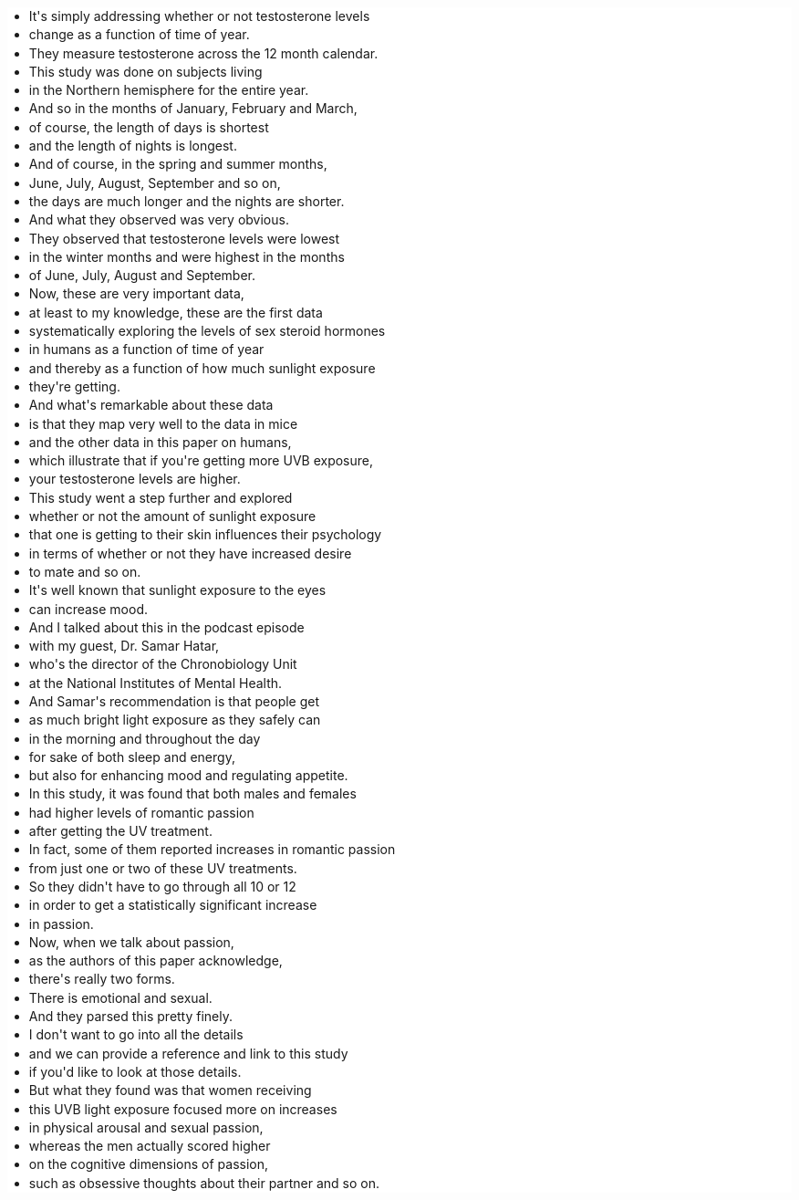 *  It's simply addressing whether or not testosterone levels
*  change as a function of time of year.
*  They measure testosterone across the 12 month calendar.
*  This study was done on subjects living
*  in the Northern hemisphere for the entire year.
*  And so in the months of January, February and March,
*  of course, the length of days is shortest
*  and the length of nights is longest.
*  And of course, in the spring and summer months,
*  June, July, August, September and so on,
*  the days are much longer and the nights are shorter.
*  And what they observed was very obvious.
*  They observed that testosterone levels were lowest
*  in the winter months and were highest in the months
*  of June, July, August and September.
*  Now, these are very important data,
*  at least to my knowledge, these are the first data
*  systematically exploring the levels of sex steroid hormones
*  in humans as a function of time of year
*  and thereby as a function of how much sunlight exposure
*  they're getting.
*  And what's remarkable about these data
*  is that they map very well to the data in mice
*  and the other data in this paper on humans,
*  which illustrate that if you're getting more UVB exposure,
*  your testosterone levels are higher.
*  This study went a step further and explored
*  whether or not the amount of sunlight exposure
*  that one is getting to their skin influences their psychology
*  in terms of whether or not they have increased desire
*  to mate and so on.
*  It's well known that sunlight exposure to the eyes
*  can increase mood.
*  And I talked about this in the podcast episode
*  with my guest, Dr. Samar Hatar,
*  who's the director of the Chronobiology Unit
*  at the National Institutes of Mental Health.
*  And Samar's recommendation is that people get
*  as much bright light exposure as they safely can
*  in the morning and throughout the day
*  for sake of both sleep and energy,
*  but also for enhancing mood and regulating appetite.
*  In this study, it was found that both males and females
*  had higher levels of romantic passion
*  after getting the UV treatment.
*  In fact, some of them reported increases in romantic passion
*  from just one or two of these UV treatments.
*  So they didn't have to go through all 10 or 12
*  in order to get a statistically significant increase
*  in passion.
*  Now, when we talk about passion,
*  as the authors of this paper acknowledge,
*  there's really two forms.
*  There is emotional and sexual.
*  And they parsed this pretty finely.
*  I don't want to go into all the details
*  and we can provide a reference and link to this study
*  if you'd like to look at those details.
*  But what they found was that women receiving
*  this UVB light exposure focused more on increases
*  in physical arousal and sexual passion,
*  whereas the men actually scored higher
*  on the cognitive dimensions of passion,
*  such as obsessive thoughts about their partner and so on.